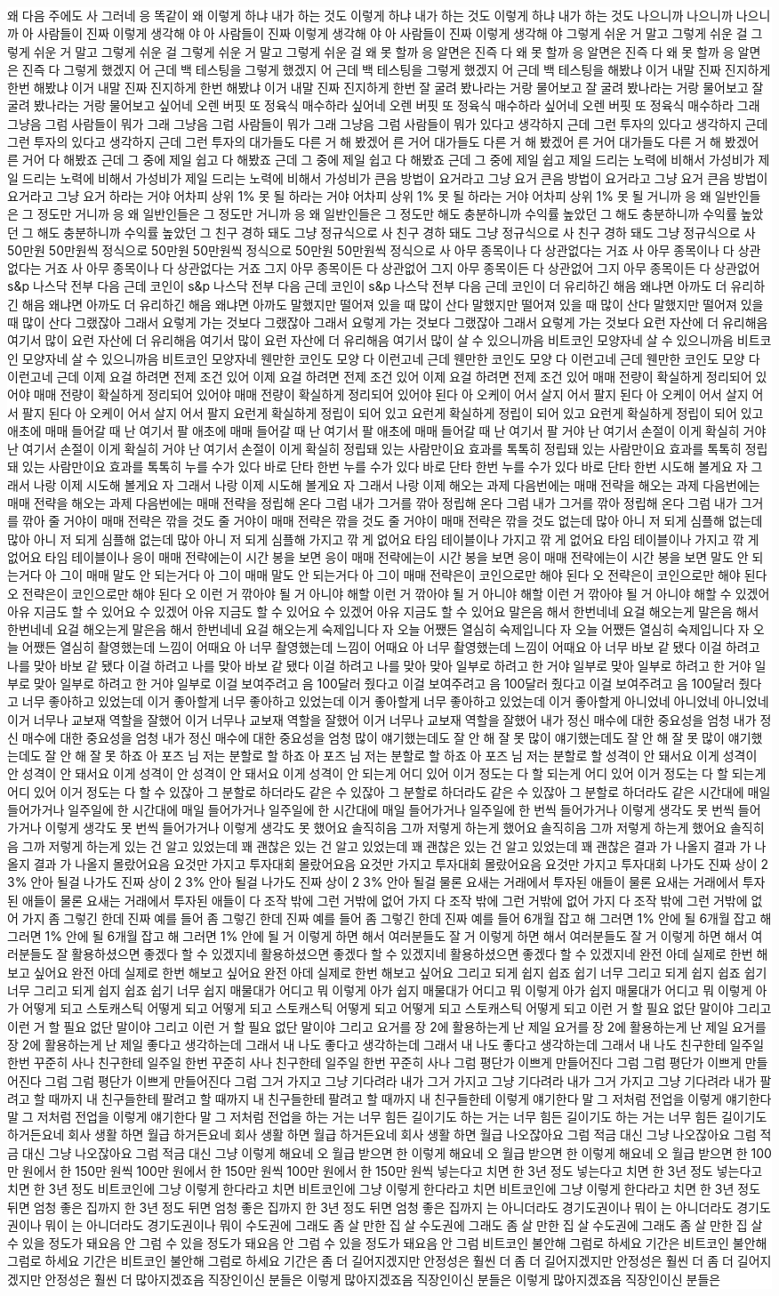 왜 다음 주에도 사 그러네 응 똑같이 왜 이렇게 하냐 내가 하는 것도 이렇게 하냐 내가 하는 것도 이렇게 하냐 내가 하는 것도 나으니까 나으니까 나으니까 아 사람들이 진짜 이렇게 생각해 야 아 사람들이 진짜 이렇게 생각해 야 아 사람들이 진짜 이렇게 생각해 야 그렇게 쉬운 거 말고 그렇게 쉬운 걸 그렇게 쉬운 거 말고 그렇게 쉬운 걸 그렇게 쉬운 거 말고 그렇게 쉬운 걸 왜 못 할까 응 알면은 진즉 다 왜 못 할까 응 알면은 진즉 다 왜 못 할까 응 알면은 진즉 다 그렇게 했겠지 어 근데 백 테스팅을 그렇게 했겠지 어 근데 백 테스팅을 그렇게 했겠지 어 근데 백 테스팅을 해봤냐 이거 내말 진짜 진지하게 한번 해봤냐 이거 내말 진짜 진지하게 한번 해봤냐 이거 내말 진짜 진지하게 한번 잘 굴려 봤나라는 거랑 물어보고 잘 굴려 봤나라는 거랑 물어보고 잘 굴려 봤나라는 거랑 물어보고 싶어네 오렌 버핏 또 정육식 매수하라 싶어네 오렌 버핏 또 정육식 매수하라 싶어네 오렌 버핏 또 정육식 매수하라 그래 그냥음 그럼 사람들이 뭐가 그래 그냥음 그럼 사람들이 뭐가 그래 그냥음 그럼 사람들이 뭐가 있다고 생각하지 근데 그런 투자의 있다고 생각하지 근데 그런 투자의 있다고 생각하지 근데 그런 투자의 대가들도 다른 거 해 봤겠어 른 거어 대가들도 다른 거 해 봤겠어 른 거어 대가들도 다른 거 해 봤겠어 른 거어 다 해봤죠 근데 그 중에 제일 쉽고 다 해봤죠 근데 그 중에 제일 쉽고 다 해봤죠 근데 그 중에 제일 쉽고 제일 드리는 노력에 비해서 가성비가 제일 드리는 노력에 비해서 가성비가 제일 드리는 노력에 비해서 가성비가 큰음 방법이 요거라고 그냥 요거 큰음 방법이 요거라고 그냥 요거 큰음 방법이 요거라고 그냥 요거 하라는 거야 어차피 상위 1% 못 될 하라는 거야 어차피 상위 1% 못 될 하라는 거야 어차피 상위 1% 못 될 거니까 응 왜 일반인들은 그 정도만 거니까 응 왜 일반인들은 그 정도만 거니까 응 왜 일반인들은 그 정도만 해도 충분하니까 수익률 높았던 그 해도 충분하니까 수익률 높았던 그 해도 충분하니까 수익률 높았던 그 친구 경하 돼도 그냥 정규식으로 사 친구 경하 돼도 그냥 정규식으로 사 친구 경하 돼도 그냥 정규식으로 사 50만원 50만원씩 정식으로 50만원 50만원씩 정식으로 50만원 50만원씩 정식으로 사 아무 종목이나 다 상관없다는 거죠 사 아무 종목이나 다 상관없다는 거죠 사 아무 종목이나 다 상관없다는 거죠 그지 아무 종목이든 다 상관없어 그지 아무 종목이든 다 상관없어 그지 아무 종목이든 다 상관없어 s&amp;p 나스닥 전부 다음 근데 코인이 s&amp;p 나스닥 전부 다음 근데 코인이 s&amp;p 나스닥 전부 다음 근데 코인이 더 유리하긴 해음 왜냐면 아까도 더 유리하긴 해음 왜냐면 아까도 더 유리하긴 해음 왜냐면 아까도 말했지만 떨어져 있을 때 많이 산다 말했지만 떨어져 있을 때 많이 산다 말했지만 떨어져 있을 때 많이 산다 그랬잖아 그래서 요렇게 가는 것보다 그랬잖아 그래서 요렇게 가는 것보다 그랬잖아 그래서 요렇게 가는 것보다 요런 자산에 더 유리해음 여기서 많이 요런 자산에 더 유리해음 여기서 많이 요런 자산에 더 유리해음 여기서 많이 살 수 있으니까음 비트코인 모양자네 살 수 있으니까음 비트코인 모양자네 살 수 있으니까음 비트코인 모양자네 웬만한 코인도 모양 다 이런고네 근데 웬만한 코인도 모양 다 이런고네 근데 웬만한 코인도 모양 다 이런고네 근데 이제 요걸 하려면 전제 조건 있어 이제 요걸 하려면 전제 조건 있어 이제 요걸 하려면 전제 조건 있어 매매 전량이 확실하게 정리되어 있어야 매매 전량이 확실하게 정리되어 있어야 매매 전량이 확실하게 정리되어 있어야 된다 아 오케이 어서 살지 어서 팔지 된다 아 오케이 어서 살지 어서 팔지 된다 아 오케이 어서 살지 어서 팔지 요런게 확실하게 정립이 되어 있고 요런게 확실하게 정립이 되어 있고 요런게 확실하게 정립이 되어 있고 애초에 매매 들어갈 때 난 여기서 팔 애초에 매매 들어갈 때 난 여기서 팔 애초에 매매 들어갈 때 난 여기서 팔 거야 난 여기서 손절이 이게 확실히 거야 난 여기서 손절이 이게 확실히 거야 난 여기서 손절이 이게 확실히 정립돼 있는 사람만이요 효과를 톡톡히 정립돼 있는 사람만이요 효과를 톡톡히 정립돼 있는 사람만이요 효과를 톡톡히 누를 수가 있다 바로 단타 한번 누를 수가 있다 바로 단타 한번 누를 수가 있다 바로 단타 한번 시도해 볼게요 자 그래서 나랑 이제 시도해 볼게요 자 그래서 나랑 이제 시도해 볼게요 자 그래서 나랑 이제 해오는 과제 다음번에는 매매 전략을 해오는 과제 다음번에는 매매 전략을 해오는 과제 다음번에는 매매 전략을 정립해 온다 그럼 내가 그거를 깎아 정립해 온다 그럼 내가 그거를 깎아 정립해 온다 그럼 내가 그거를 깎아 줄 거야이 매매 전략은 깎을 것도 줄 거야이 매매 전략은 깎을 것도 줄 거야이 매매 전략은 깎을 것도 없는데 많아 아니 저 되게 심플해 없는데 많아 아니 저 되게 심플해 없는데 많아 아니 저 되게 심플해 가지고 깎 게 없어요 타임 테이블이나 가지고 깎 게 없어요 타임 테이블이나 가지고 깎 게 없어요 타임 테이블이나 응이 매매 전략에는이 시간 봉을 보면 응이 매매 전략에는이 시간 봉을 보면 응이 매매 전략에는이 시간 봉을 보면 말도 안 되는거다 아 그이 매매 말도 안 되는거다 아 그이 매매 말도 안 되는거다 아 그이 매매 전략은이 코인으로만 해야 된다 오 전략은이 코인으로만 해야 된다 오 전략은이 코인으로만 해야 된다 오 이런 거 깎아야 될 거 아니야 해할 이런 거 깎아야 될 거 아니야 해할 이런 거 깎아야 될 거 아니야 해할 수 있겠어 아유 지금도 할 수 있어요 수 있겠어 아유 지금도 할 수 있어요 수 있겠어 아유 지금도 할 수 있어요 말은음 해서 한번네네 요걸 해오는게 말은음 해서 한번네네 요걸 해오는게 말은음 해서 한번네네 요걸 해오는게 숙제입니다 자 오늘 어쨌든 열심히 숙제입니다 자 오늘 어쨌든 열심히 숙제입니다 자 오늘 어쨌든 열심히 촬영했는데 느낌이 어때요 아 너무 촬영했는데 느낌이 어때요 아 너무 촬영했는데 느낌이 어때요 아 너무 바보 같 됐다 이걸 하려고 나를 맞아 바보 같 됐다 이걸 하려고 나를 맞아 바보 같 됐다 이걸 하려고 나를 맞아 맞아 일부로 하려고 한 거야 일부로 맞아 일부로 하려고 한 거야 일부로 맞아 일부로 하려고 한 거야 일부로 이걸 보여주려고 음 100달러 줬다고 이걸 보여주려고 음 100달러 줬다고 이걸 보여주려고 음 100달러 줬다고 너무 좋아하고 있었는데 이거 좋아할게 너무 좋아하고 있었는데 이거 좋아할게 너무 좋아하고 있었는데 이거 좋아할게 아니었네 아니었네 아니었네 이거 너무나 교보재 역할을 잘했어 이거 너무나 교보재 역할을 잘했어 이거 너무나 교보재 역할을 잘했어 내가 정신 매수에 대한 중요성을 엄청 내가 정신 매수에 대한 중요성을 엄청 내가 정신 매수에 대한 중요성을 엄청 많이 얘기했는데도 잘 안 해 잘 못 많이 얘기했는데도 잘 안 해 잘 못 많이 얘기했는데도 잘 안 해 잘 못 하죠 아 포즈 님 저는 분할로 할 하죠 아 포즈 님 저는 분할로 할 하죠 아 포즈 님 저는 분할로 할 성격이 안 돼서요 이게 성격이 안 성격이 안 돼서요 이게 성격이 안 성격이 안 돼서요 이게 성격이 안 되는게 어디 있어 이거 정도는 다 할 되는게 어디 있어 이거 정도는 다 할 되는게 어디 있어 이거 정도는 다 할 수 있잖아 그 분할로 하더라도 같은 수 있잖아 그 분할로 하더라도 같은 수 있잖아 그 분할로 하더라도 같은 시간대에 매일 들어가거나 일주일에 한 시간대에 매일 들어가거나 일주일에 한 시간대에 매일 들어가거나 일주일에 한 번씩 들어가거나 이렇게 생각도 못 번씩 들어가거나 이렇게 생각도 못 번씩 들어가거나 이렇게 생각도 못 했어요 솔직히음 그까 저렇게 하는게 했어요 솔직히음 그까 저렇게 하는게 했어요 솔직히음 그까 저렇게 하는게 있는 건 알고 있었는데 꽤 괜찮은 있는 건 알고 있었는데 꽤 괜찮은 있는 건 알고 있었는데 꽤 괜찮은 결과 가 나올지 결과 가 나올지 결과 가 나올지 몰랐어요음 요것만 가지고 투자대회 몰랐어요음 요것만 가지고 투자대회 몰랐어요음 요것만 가지고 투자대회 나가도 진짜 상이 2 3% 안아 될걸 나가도 진짜 상이 2 3% 안아 될걸 나가도 진짜 상이 2 3% 안아 될걸 물론 요새는 거래에서 투자된 애들이 물론 요새는 거래에서 투자된 애들이 물론 요새는 거래에서 투자된 애들이 다 조작 밖에 그런 거밖에 없어 가지 다 조작 밖에 그런 거밖에 없어 가지 다 조작 밖에 그런 거밖에 없어 가지 좀 그렇긴 한데 진짜 예를 들어 좀 그렇긴 한데 진짜 예를 들어 좀 그렇긴 한데 진짜 예를 들어 6개월 잡고 해 그러면 1% 안에 될 6개월 잡고 해 그러면 1% 안에 될 6개월 잡고 해 그러면 1% 안에 될 거 이렇게 하면 해서 여러분들도 잘 거 이렇게 하면 해서 여러분들도 잘 거 이렇게 하면 해서 여러분들도 잘 활용하셨으면 좋겠다 할 수 있겠지네 활용하셨으면 좋겠다 할 수 있겠지네 활용하셨으면 좋겠다 할 수 있겠지네 완전 아데 실제로 한번 해보고 싶어요 완전 아데 실제로 한번 해보고 싶어요 완전 아데 실제로 한번 해보고 싶어요 그리고 되게 쉽지 쉽죠 쉽기 너무 그리고 되게 쉽지 쉽죠 쉽기 너무 그리고 되게 쉽지 쉽죠 쉽기 너무 쉽지 매물대가 어디고 뭐 이렇게 아가 쉽지 매물대가 어디고 뭐 이렇게 아가 쉽지 매물대가 어디고 뭐 이렇게 아가 어떻게 되고 스토캐스틱 어떻게 되고 어떻게 되고 스토캐스틱 어떻게 되고 어떻게 되고 스토캐스틱 어떻게 되고 이런 거 할 필요 없단 말이야 그리고 이런 거 할 필요 없단 말이야 그리고 이런 거 할 필요 없단 말이야 그리고 요거를 장 2에 활용하는게 난 제일 요거를 장 2에 활용하는게 난 제일 요거를 장 2에 활용하는게 난 제일 좋다고 생각하는데 그래서 내 나도 좋다고 생각하는데 그래서 내 나도 좋다고 생각하는데 그래서 내 나도 친구한테 일주일 한번 꾸준히 사나 친구한테 일주일 한번 꾸준히 사나 친구한테 일주일 한번 꾸준히 사나 그럼 평단가 이쁘게 만들어진다 그럼 그럼 평단가 이쁘게 만들어진다 그럼 그럼 평단가 이쁘게 만들어진다 그럼 그거 가지고 그냥 기다려라 내가 그거 가지고 그냥 기다려라 내가 그거 가지고 그냥 기다려라 내가 팔려고 할 때까지 내 친구들한테 팔려고 할 때까지 내 친구들한테 팔려고 할 때까지 내 친구들한테 이렇게 얘기한다 말 그 저처럼 전업을 이렇게 얘기한다 말 그 저처럼 전업을 이렇게 얘기한다 말 그 저처럼 전업을 하는 거는 너무 힘든 길이기도 하는 거는 너무 힘든 길이기도 하는 거는 너무 힘든 길이기도 하거든요네 회사 생활 하면 월급 하거든요네 회사 생활 하면 월급 하거든요네 회사 생활 하면 월급 나오잖아요 그럼 적금 대신 그냥 나오잖아요 그럼 적금 대신 그냥 나오잖아요 그럼 적금 대신 그냥 이렇게 해요네 오 월급 받으면 한 이렇게 해요네 오 월급 받으면 한 이렇게 해요네 오 월급 받으면 한 100만 원에서 한 150만 원씩 100만 원에서 한 150만 원씩 100만 원에서 한 150만 원씩 넣는다고 치면 한 3년 정도 넣는다고 치면 한 3년 정도 넣는다고 치면 한 3년 정도 비트코인에 그냥 이렇게 한다라고 치면 비트코인에 그냥 이렇게 한다라고 치면 비트코인에 그냥 이렇게 한다라고 치면 한 3년 정도 뒤면 엄청 좋은 집까지 한 3년 정도 뒤면 엄청 좋은 집까지 한 3년 정도 뒤면 엄청 좋은 집까지 는 아니더라도 경기도권이나 뭐이 는 아니더라도 경기도권이나 뭐이 는 아니더라도 경기도권이나 뭐이 수도권에 그래도 좀 살 만한 집 살 수도권에 그래도 좀 살 만한 집 살 수도권에 그래도 좀 살 만한 집 살 수 있을 정도가 돼요음 안 그럼 수 있을 정도가 돼요음 안 그럼 수 있을 정도가 돼요음 안 그럼 비트코인 불안해 그럼로 하세요 기간은 비트코인 불안해 그럼로 하세요 기간은 비트코인 불안해 그럼로 하세요 기간은 좀 더 길어지겠지만 안정성은 훨씬 더 좀 더 길어지겠지만 안정성은 훨씬 더 좀 더 길어지겠지만 안정성은 훨씬 더 많아지겠죠음 직장인이신 분들은 이렇게 많아지겠죠음 직장인이신 분들은 이렇게 많아지겠죠음 직장인이신 분들은